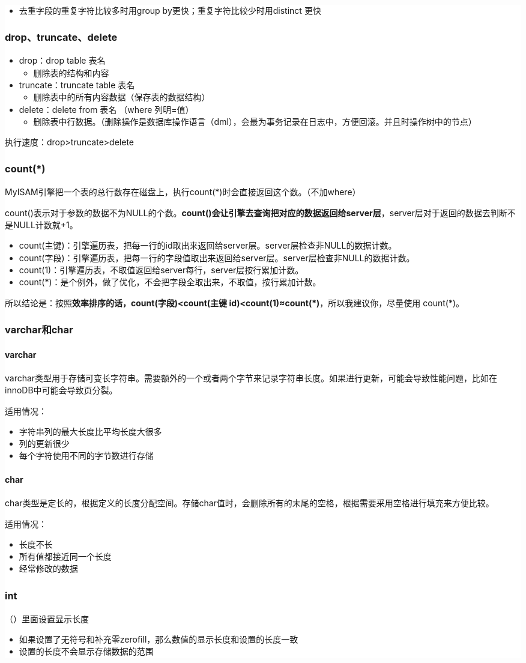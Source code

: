- 去重字段的重复字符比较多时用group by更快；重复字符比较少时用distinct 更快

### drop、truncate、delete

- drop：drop table 表名
  - 删除表的结构和内容
- truncate：truncate table 表名
  - 删除表中的所有内容数据（保存表的数据结构）
- delete：delete from 表名 （where 列明=值）
  - 删除表中行数据。（删除操作是数据库操作语言（dml），会最为事务记录在日志中，方便回滚。并且时操作树中的节点）

执行速度：drop>truncate>delete



### count(*)

MyISAM引擎把一个表的总行数存在磁盘上，执行count(*)时会直接返回这个数。（不加where）

count()表示对于参数的数据不为NULL的个数。**count()会让引擎去查询把对应的数据返回给server层**，server层对于返回的数据去判断不是NULL计数就+1。

- count(主键)：引擎遍历表，把每一行的id取出来返回给server层。server层检查非NULL的数据计数。
- count(字段)：引擎遍历表，把每一行的字段值取出来返回给server层。server层检查非NULL的数据计数。
- count(1)：引擎遍历表，不取值返回给server每行，server层按行累加计数。
- count(*)：是个例外，做了优化，不会把字段全取出来，不取值，按行累加计数。

所以结论是：按照**效率排序的话，count(字段)<count(主键 id)<count(1)≈count(*)**，所以我建议你，尽量使用 count(*)。



### varchar和char

#### varchar

varchar类型用于存储可变长字符串。需要额外的一个或者两个字节来记录字符串长度。如果进行更新，可能会导致性能问题，比如在innoDB中可能会导致页分裂。

适用情况：

- 字符串列的最大长度比平均长度大很多
- 列的更新很少
- 每个字符使用不同的字节数进行存储

#### char

char类型是定长的，根据定义的长度分配空间。存储char值时，会删除所有的末尾的空格，根据需要采用空格进行填充来方便比较。

适用情况：

- 长度不长
- 所有值都接近同一个长度
- 经常修改的数据



### int

（）里面设置显示长度

- 如果设置了无符号和补充零zerofill，那么数值的显示长度和设置的长度一致
- 设置的长度不会显示存储数据的范围
